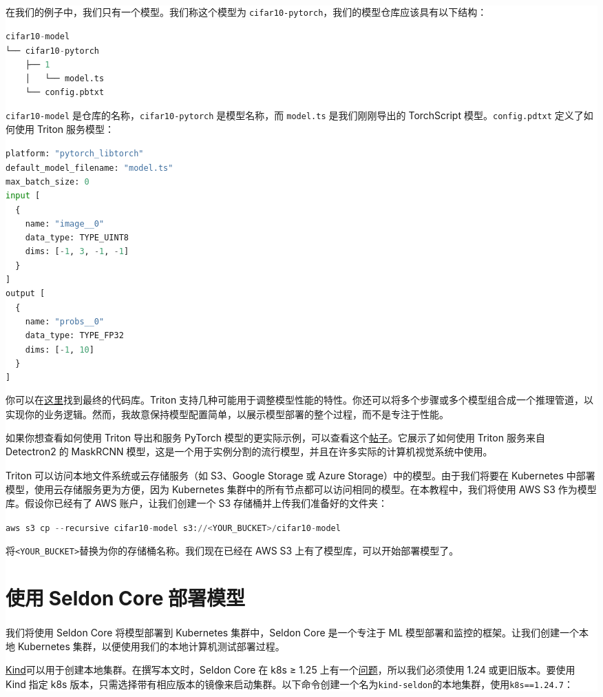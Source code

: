 在我们的例子中，我们只有一个模型。我们称这个模型为 `cifar10-pytorch`，我们的模型仓库应该具有以下结构：

```py
cifar10-model
└── cifar10-pytorch
    ├── 1
    │   └── model.ts
    └── config.pbtxt
```

`cifar10-model` 是仓库的名称，`cifar10-pytorch` 是模型名称，而 `model.ts` 是我们刚刚导出的 TorchScript 模型。`config.pdtxt` 定义了如何使用 Triton 服务模型：

```py
platform: "pytorch_libtorch"
default_model_filename: "model.ts"
max_batch_size: 0
input [
  {
    name: "image__0"
    data_type: TYPE_UINT8
    dims: [-1, 3, -1, -1]
  }
]
output [
  {
    name: "probs__0"
    data_type: TYPE_FP32
    dims: [-1, 10]
  }
]
```

你可以在[这里](https://github.com/tintn/ml-model-deployment-tutorials/tree/main/toy-model/cifar10-model)找到最终的代码库。Triton 支持几种可能用于调整模型性能的特性。你还可以将多个步骤或多个模型组合成一个推理管道，以实现你的业务逻辑。然而，我故意保持模型配置简单，以展示模型部署的整个过程，而不是专注于性能。

如果你想查看如何使用 Triton 导出和服务 PyTorch 模型的更实际示例，可以查看这个[帖子](https://tintn.github.io/deploy-detectron2-with-triton/)。它展示了如何使用 Triton 服务来自 Detectron2 的 MaskRCNN 模型，这是一个用于实例分割的流行模型，并且在许多实际的计算机视觉系统中使用。

Triton 可以访问本地文件系统或云存储服务（如 S3、Google Storage 或 Azure Storage）中的模型。由于我们将要在 Kubernetes 中部署模型，使用云存储服务更为方便，因为 Kubernetes 集群中的所有节点都可以访问相同的模型。在本教程中，我们将使用 AWS S3 作为模型库。假设你已经有了 AWS 账户，让我们创建一个 S3 存储桶并上传我们准备好的文件夹：

```py
aws s3 cp --recursive cifar10-model s3://<YOUR_BUCKET>/cifar10-model
```

将`<YOUR_BUCKET>`替换为你的存储桶名称。我们现在已经在 AWS S3 上有了模型库，可以开始部署模型了。

# 使用 Seldon Core 部署模型

我们将使用 Seldon Core 将模型部署到 Kubernetes 集群中，Seldon Core 是一个专注于 ML 模型部署和监控的框架。让我们创建一个本地 Kubernetes 集群，以便使用我们的本地计算机测试部署过程。

[Kind](https://kind.sigs.k8s.io/docs/user/quick-start/#installation)可以用于创建本地集群。在撰写本文时，Seldon Core 在 k8s ≥ 1.25 上有一个[问题](https://github.com/SeldonIO/seldon-core/issues/4339)，所以我们必须使用 1.24 或更旧版本。要使用 Kind 指定 k8s 版本，只需选择带有相应版本的镜像来启动集群。以下命令创建一个名为`kind-seldon`的本地集群，使用`k8s==1.24.7`：
